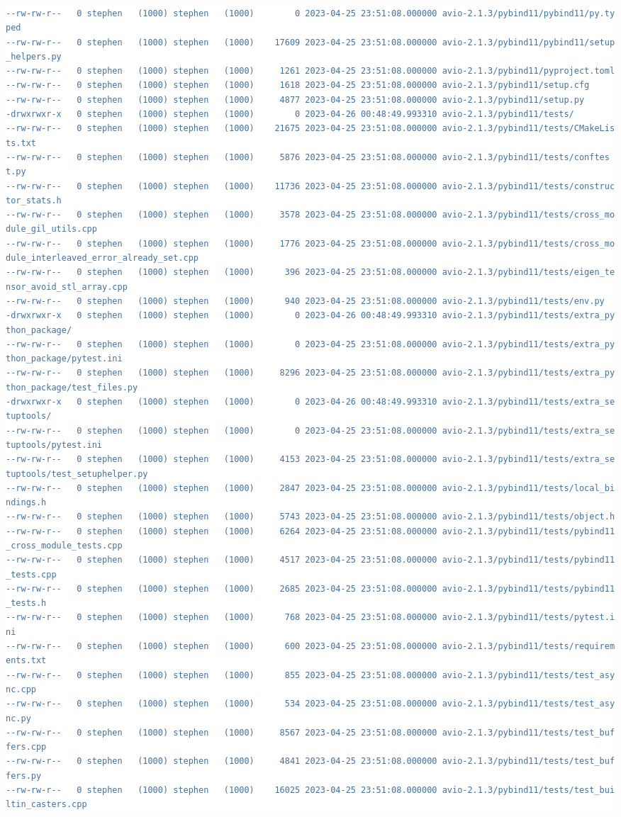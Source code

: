 ```diff
--rw-rw-r--   0 stephen   (1000) stephen   (1000)        0 2023-04-25 23:51:08.000000 avio-2.1.3/pybind11/pybind11/py.typed
--rw-rw-r--   0 stephen   (1000) stephen   (1000)    17609 2023-04-25 23:51:08.000000 avio-2.1.3/pybind11/pybind11/setup_helpers.py
--rw-rw-r--   0 stephen   (1000) stephen   (1000)     1261 2023-04-25 23:51:08.000000 avio-2.1.3/pybind11/pyproject.toml
--rw-rw-r--   0 stephen   (1000) stephen   (1000)     1618 2023-04-25 23:51:08.000000 avio-2.1.3/pybind11/setup.cfg
--rw-rw-r--   0 stephen   (1000) stephen   (1000)     4877 2023-04-25 23:51:08.000000 avio-2.1.3/pybind11/setup.py
-drwxrwxr-x   0 stephen   (1000) stephen   (1000)        0 2023-04-26 00:48:49.993310 avio-2.1.3/pybind11/tests/
--rw-rw-r--   0 stephen   (1000) stephen   (1000)    21675 2023-04-25 23:51:08.000000 avio-2.1.3/pybind11/tests/CMakeLists.txt
--rw-rw-r--   0 stephen   (1000) stephen   (1000)     5876 2023-04-25 23:51:08.000000 avio-2.1.3/pybind11/tests/conftest.py
--rw-rw-r--   0 stephen   (1000) stephen   (1000)    11736 2023-04-25 23:51:08.000000 avio-2.1.3/pybind11/tests/constructor_stats.h
--rw-rw-r--   0 stephen   (1000) stephen   (1000)     3578 2023-04-25 23:51:08.000000 avio-2.1.3/pybind11/tests/cross_module_gil_utils.cpp
--rw-rw-r--   0 stephen   (1000) stephen   (1000)     1776 2023-04-25 23:51:08.000000 avio-2.1.3/pybind11/tests/cross_module_interleaved_error_already_set.cpp
--rw-rw-r--   0 stephen   (1000) stephen   (1000)      396 2023-04-25 23:51:08.000000 avio-2.1.3/pybind11/tests/eigen_tensor_avoid_stl_array.cpp
--rw-rw-r--   0 stephen   (1000) stephen   (1000)      940 2023-04-25 23:51:08.000000 avio-2.1.3/pybind11/tests/env.py
-drwxrwxr-x   0 stephen   (1000) stephen   (1000)        0 2023-04-26 00:48:49.993310 avio-2.1.3/pybind11/tests/extra_python_package/
--rw-rw-r--   0 stephen   (1000) stephen   (1000)        0 2023-04-25 23:51:08.000000 avio-2.1.3/pybind11/tests/extra_python_package/pytest.ini
--rw-rw-r--   0 stephen   (1000) stephen   (1000)     8296 2023-04-25 23:51:08.000000 avio-2.1.3/pybind11/tests/extra_python_package/test_files.py
-drwxrwxr-x   0 stephen   (1000) stephen   (1000)        0 2023-04-26 00:48:49.993310 avio-2.1.3/pybind11/tests/extra_setuptools/
--rw-rw-r--   0 stephen   (1000) stephen   (1000)        0 2023-04-25 23:51:08.000000 avio-2.1.3/pybind11/tests/extra_setuptools/pytest.ini
--rw-rw-r--   0 stephen   (1000) stephen   (1000)     4153 2023-04-25 23:51:08.000000 avio-2.1.3/pybind11/tests/extra_setuptools/test_setuphelper.py
--rw-rw-r--   0 stephen   (1000) stephen   (1000)     2847 2023-04-25 23:51:08.000000 avio-2.1.3/pybind11/tests/local_bindings.h
--rw-rw-r--   0 stephen   (1000) stephen   (1000)     5743 2023-04-25 23:51:08.000000 avio-2.1.3/pybind11/tests/object.h
--rw-rw-r--   0 stephen   (1000) stephen   (1000)     6264 2023-04-25 23:51:08.000000 avio-2.1.3/pybind11/tests/pybind11_cross_module_tests.cpp
--rw-rw-r--   0 stephen   (1000) stephen   (1000)     4517 2023-04-25 23:51:08.000000 avio-2.1.3/pybind11/tests/pybind11_tests.cpp
--rw-rw-r--   0 stephen   (1000) stephen   (1000)     2685 2023-04-25 23:51:08.000000 avio-2.1.3/pybind11/tests/pybind11_tests.h
--rw-rw-r--   0 stephen   (1000) stephen   (1000)      768 2023-04-25 23:51:08.000000 avio-2.1.3/pybind11/tests/pytest.ini
--rw-rw-r--   0 stephen   (1000) stephen   (1000)      600 2023-04-25 23:51:08.000000 avio-2.1.3/pybind11/tests/requirements.txt
--rw-rw-r--   0 stephen   (1000) stephen   (1000)      855 2023-04-25 23:51:08.000000 avio-2.1.3/pybind11/tests/test_async.cpp
--rw-rw-r--   0 stephen   (1000) stephen   (1000)      534 2023-04-25 23:51:08.000000 avio-2.1.3/pybind11/tests/test_async.py
--rw-rw-r--   0 stephen   (1000) stephen   (1000)     8567 2023-04-25 23:51:08.000000 avio-2.1.3/pybind11/tests/test_buffers.cpp
--rw-rw-r--   0 stephen   (1000) stephen   (1000)     4841 2023-04-25 23:51:08.000000 avio-2.1.3/pybind11/tests/test_buffers.py
--rw-rw-r--   0 stephen   (1000) stephen   (1000)    16025 2023-04-25 23:51:08.000000 avio-2.1.3/pybind11/tests/test_builtin_casters.cpp
```